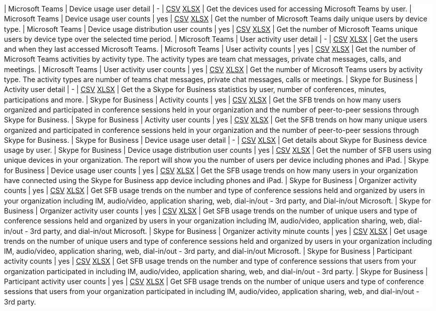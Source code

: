 | Microsoft Teams        | Device usage user detail  | -          | [CSV](./Samples/Microsoft-Teams-Device-usage-user-detail.csv) [XLSX](./Samples/Microsoft-Teams-Device-usage-user-detail.xlsx) | Get the devices used for accessing Microsoft Teams by user.
| Microsoft Teams        | Device usage user counts  | yes        | [CSV](./Samples/Microsoft-Teams-Device-usage-user-counts.csv) [XLSX](./Samples/Microsoft-Teams-Device-usage-user-counts.xlsx) | Get the number of Microsoft Teams daily unique users by device type.
| Microsoft Teams        | Device usage distribution user counts  | yes         | [CSV](./Samples/Microsoft-Teams-Device-usage-distribution-user-counts.csv) [XLSX](./Samples/Microsoft-Teams-Device-usage-distribution-user-counts.xlsx) | Get the number of Microsoft Teams unique users by device type over the selected time period.
| Microsoft Teams        | User activity user detail | -          | [CSV](./Samples/Microsoft-Teams-User-activity-user-detail.csv) [XLSX](./Samples/Microsoft-Teams-User-activity-user-detail.xlsx) | Get the users and when they last accessed Microsoft Teams.
| Microsoft Teams        | User activity counts      | yes        | [CSV](./Samples/Microsoft-Teams-User-activity-counts.csv) [XLSX](./Samples/Microsoft-Teams-User-activity-counts.xlsx) | Get the number of Microsoft Teams activities by activity type. The activity types are team chat messages, private chat messages, calls, and meetings.
| Microsoft Teams        | User activity user counts | yes        | [CSV](./Samples/Microsoft-Teams-User-activity-user-counts.csv) [XLSX](./Samples/Microsoft-Teams-User-activity-user-counts.xlsx) | Get the number of Microsoft Teams users by activity type. The activity types are number of teams chat messages, private chat messages, calls or meetings.
| Skype for Business     | Activity user detail      | -          | [CSV](./Samples/Skype-Activity-user-detail.csv) [XLSX](./Samples/Skype-Activity-user-detail.xlsx) | Get the a Skype for Business statistics by user, number of conferences, minutes, participations and more.
| Skype for Business     | Activity counts           | yes        | [CSV](./Samples/Skype-Activity-counts.csv) [XLSX](./Samples/Skype-Activity-counts.xlsx) | Get the SFB trends on how many users organized and participated in conference sessions held in your organization and the number of peer-to-peer sessions through Skype for Business.
| Skype for Business     | Activity user counts      | yes        | [CSV](./Samples/Skype-Activity-user-counts.csv) [XLSX](./Samples/Skype-Activity-user-counts.xlsx) | Get the SFB trends on how many unique users organized and participated in conference sessions held in your organization and the number of peer-to-peer sessions through Skype for Business.
| Skype for Business     | Device usage user detail  | -          | [CSV](./Samples/Skype-Device-usage-user-detail.csv) [XLSX](./Samples/Skype-Device-usage-user-detail.xlsx) | Get details about Skype for Business device usage by user.
| Skype for Business     | Device usage distribution user counts  | yes         | [CSV](./Samples/Skype-Device-usage-distribution-user-counts.csv) [XLSX](./Samples/Skype-Device-usage-distribution-user-counts.xlsx) | Get the number of SFB users using unique devices in your organization. The report will show you the number of users per device including phones and iPad.
| Skype for Business     | Device usage user counts  | yes        | [CSV](./Samples/Skype-Device-usage-user-counts.csv) [XLSX](./Samples/Skype-Device-usage-user-counts.xlsx) |  Get the SFB usage trends on how many users in your organization have connected using the Skype for Business app device including phones and iPad.
| Skype for Business     | Organizer activity counts | yes        | [CSV](./Samples/Skype-Organizer-activity-counts.csv) [XLSX](./Samples/Skype-Organizer-activity-counts.xlsx) | Get SFB usage trends on the number and type of conference sessions held and organized by users in your organization including IM, audio/video, application sharing, web, dial-in/out - 3rd party, and Dial-in/out Microsoft.
| Skype for Business     | Organizer activity user counts         | yes         | [CSV](./Samples/Skype-Organizer-activity-user-counts.csv) [XLSX](./Samples/Skype-Organizer-activity-user-counts.xlsx) | Get SFB usage trends on the number of unique users and type of conference sessions held and organized by users in your organization including IM, audio/video, application sharing, web, dial-in/out - 3rd party, and dial-in/out Microsoft.
| Skype for Business     | Organizer activity minute counts       | yes         | [CSV](./Samples/Skype-Organizer-activity-minute-counts.csv) [XLSX](./Samples/Skype-Organizer-activity-minute-counts.xlsx) | Get usage trends on the number of unique users and type of conference sessions held and organized by users in your organization including IM, audio/video, application sharing, web, dial-in/out - 3rd party, and dial-in/out Microsoft.
| Skype for Business     | Participant activity counts            | yes         | [CSV](./Samples/Skype-Participant-activity-counts.csv) [XLSX](./Samples/Skype-Participant-activity-counts.xlsx) | Get SFB usage trends on the number and type of conference sessions that users from your organization participated in including IM, audio/video, application sharing, web, and dial-in/out - 3rd party.
| Skype for Business     | Participant activity user counts       | yes         | [CSV](./Samples/Skype-Participant-activity-user-counts.csv) [XLSX](./Samples/Skype-Participant-activity-user-counts.xlsx) | Get SFB usage trends on the number of unique users and type of conference sessions that users from your organization participated in including IM, audio/video, application sharing, web, and dial-in/out - 3rd party.